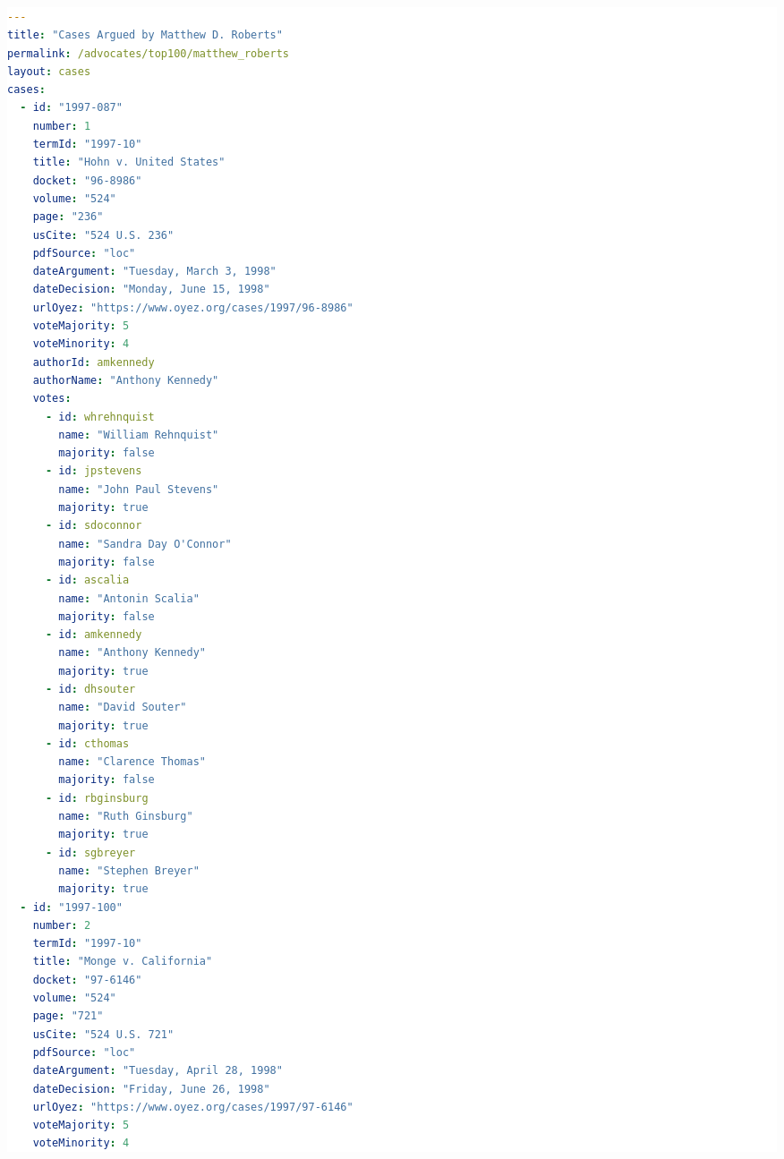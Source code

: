 ```yaml
---
title: "Cases Argued by Matthew D. Roberts"
permalink: /advocates/top100/matthew_roberts
layout: cases
cases:
  - id: "1997-087"
    number: 1
    termId: "1997-10"
    title: "Hohn v. United States"
    docket: "96-8986"
    volume: "524"
    page: "236"
    usCite: "524 U.S. 236"
    pdfSource: "loc"
    dateArgument: "Tuesday, March 3, 1998"
    dateDecision: "Monday, June 15, 1998"
    urlOyez: "https://www.oyez.org/cases/1997/96-8986"
    voteMajority: 5
    voteMinority: 4
    authorId: amkennedy
    authorName: "Anthony Kennedy"
    votes:
      - id: whrehnquist
        name: "William Rehnquist"
        majority: false
      - id: jpstevens
        name: "John Paul Stevens"
        majority: true
      - id: sdoconnor
        name: "Sandra Day O'Connor"
        majority: false
      - id: ascalia
        name: "Antonin Scalia"
        majority: false
      - id: amkennedy
        name: "Anthony Kennedy"
        majority: true
      - id: dhsouter
        name: "David Souter"
        majority: true
      - id: cthomas
        name: "Clarence Thomas"
        majority: false
      - id: rbginsburg
        name: "Ruth Ginsburg"
        majority: true
      - id: sgbreyer
        name: "Stephen Breyer"
        majority: true
  - id: "1997-100"
    number: 2
    termId: "1997-10"
    title: "Monge v. California"
    docket: "97-6146"
    volume: "524"
    page: "721"
    usCite: "524 U.S. 721"
    pdfSource: "loc"
    dateArgument: "Tuesday, April 28, 1998"
    dateDecision: "Friday, June 26, 1998"
    urlOyez: "https://www.oyez.org/cases/1997/97-6146"
    voteMajority: 5
    voteMinority: 4
```